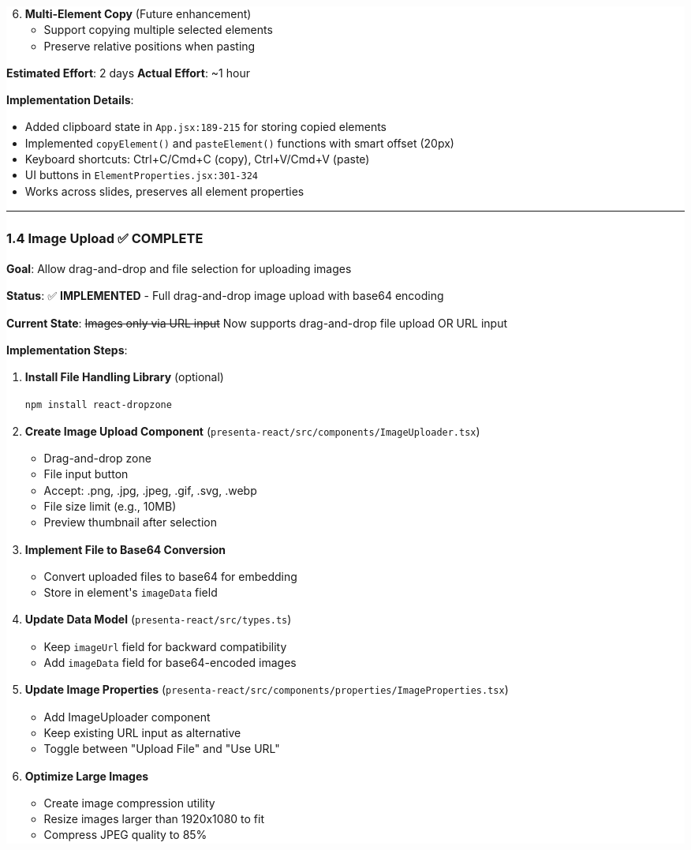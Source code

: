 6. **Multi-Element Copy** (Future enhancement)
   - Support copying multiple selected elements
   - Preserve relative positions when pasting

**Estimated Effort**: 2 days
**Actual Effort**: ~1 hour

**Implementation Details**:
- Added clipboard state in `App.jsx:189-215` for storing copied elements
- Implemented `copyElement()` and `pasteElement()` functions with smart offset (20px)
- Keyboard shortcuts: Ctrl+C/Cmd+C (copy), Ctrl+V/Cmd+V (paste)
- UI buttons in `ElementProperties.jsx:301-324`
- Works across slides, preserves all element properties

---

### 1.4 Image Upload ✅ COMPLETE

**Goal**: Allow drag-and-drop and file selection for uploading images

**Status**: ✅ **IMPLEMENTED** - Full drag-and-drop image upload with base64 encoding

**Current State**: ~~Images only via URL input~~ Now supports drag-and-drop file upload OR URL input

**Implementation Steps**:

1. **Install File Handling Library** (optional)
   ```bash
   npm install react-dropzone
   ```

2. **Create Image Upload Component** (`presenta-react/src/components/ImageUploader.tsx`)
   - Drag-and-drop zone
   - File input button
   - Accept: .png, .jpg, .jpeg, .gif, .svg, .webp
   - File size limit (e.g., 10MB)
   - Preview thumbnail after selection

3. **Implement File to Base64 Conversion**
   - Convert uploaded files to base64 for embedding
   - Store in element's `imageData` field

4. **Update Data Model** (`presenta-react/src/types.ts`)
   - Keep `imageUrl` field for backward compatibility
   - Add `imageData` field for base64-encoded images

5. **Update Image Properties** (`presenta-react/src/components/properties/ImageProperties.tsx`)
   - Add ImageUploader component
   - Keep existing URL input as alternative
   - Toggle between "Upload File" and "Use URL"

6. **Optimize Large Images**
   - Create image compression utility
   - Resize images larger than 1920x1080 to fit
   - Compress JPEG quality to 85%
